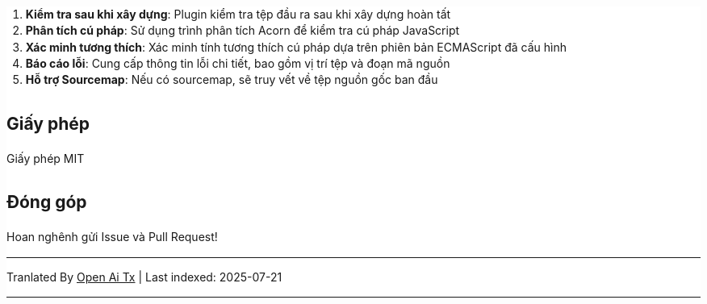 1. **Kiểm tra sau khi xây dựng**: Plugin kiểm tra tệp đầu ra sau khi xây dựng hoàn tất
2. **Phân tích cú pháp**: Sử dụng trình phân tích Acorn để kiểm tra cú pháp JavaScript
3. **Xác minh tương thích**: Xác minh tính tương thích cú pháp dựa trên phiên bản ECMAScript đã cấu hình
4. **Báo cáo lỗi**: Cung cấp thông tin lỗi chi tiết, bao gồm vị trí tệp và đoạn mã nguồn
5. **Hỗ trợ Sourcemap**: Nếu có sourcemap, sẽ truy vết về tệp nguồn gốc ban đầu

## Giấy phép

Giấy phép MIT

## Đóng góp

Hoan nghênh gửi Issue và Pull Request!




---


Tranlated By [Open Ai Tx](https://github.com/OpenAiTx/OpenAiTx) | Last indexed: 2025-07-21


---